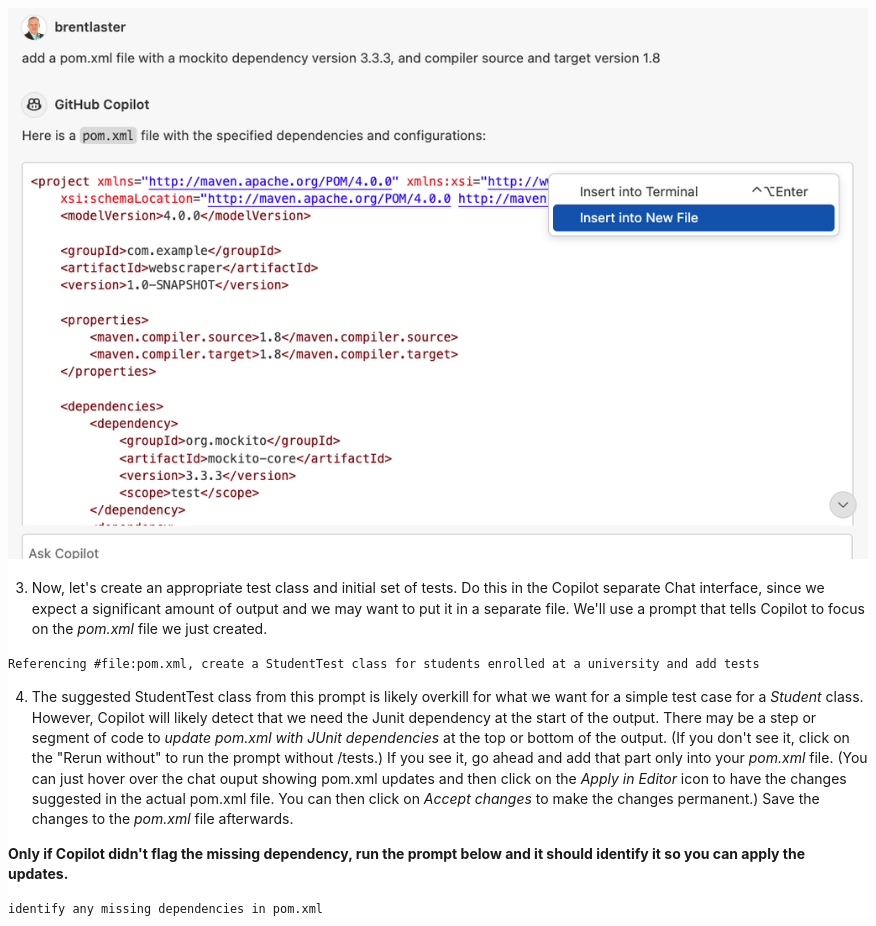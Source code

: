 ![add pom with mockito dependency](./images/copilot-testing-insert-pom-file.png?raw=true "add pom with mockito dependency")  

3. Now, let's create an appropriate test class and initial set of tests. Do this in the Copilot separate Chat interface, since we expect a significant amount of output and we may want to put it in a separate file. We'll use a prompt that tells Copilot to focus on the *pom.xml* file we just created. 

```
Referencing #file:pom.xml, create a StudentTest class for students enrolled at a university and add tests
```

4. The suggested StudentTest class from this prompt is likely overkill for what we want for a simple test case for a *Student* class. However, Copilot will likely detect that we need the Junit dependency at the start of the output. There may be a step or segment of code to *update pom.xml with JUnit dependencies* at the top or bottom of the output. (If you don't see it, click on the "Rerun without" to run the prompt without /tests.)  If you see it, go ahead and add that part only into your *pom.xml* file. (You can just hover over the chat ouput showing pom.xml updates and then click on the *Apply in Editor* icon to have the changes suggested in the actual pom.xml file. You can then click on *Accept changes* to make the changes permanent.) Save the changes to the *pom.xml* file afterwards.

**Only if Copilot didn't flag the missing dependency, run the prompt below and it should identify it so you can apply the updates.**
```
identify any missing dependencies in pom.xml
```
